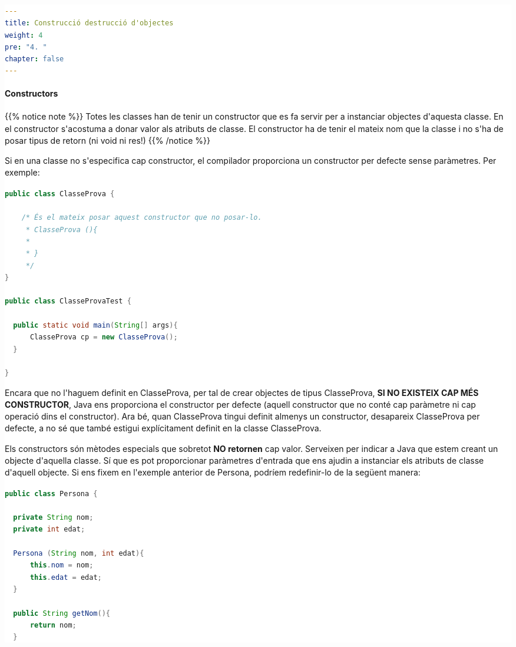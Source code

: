 ```yaml
---
title: Construcció destrucció d'objectes
weight: 4
pre: "4. "
chapter: false
---
```


#### Constructors

{{% notice note %}}
Totes les classes han de tenir un constructor que es fa servir per a instanciar objectes d'aquesta classe. En el constructor s'acostuma a donar valor als atributs de classe.
El constructor ha de tenir el mateix nom que la classe i no s'ha de posar tipus de retorn (ni void ni res!)
{{% /notice %}}

Si en una classe no s'especifica cap constructor, el compilador proporciona un constructor per defecte sense paràmetres. Per exemple:

```java
public class ClasseProva {

    /* És el mateix posar aquest constructor que no posar-lo.
     * ClasseProva (){
     *
     * }
     */
}

public class ClasseProvaTest {

  public static void main(String[] args){
      ClasseProva cp = new ClasseProva();
  }

}
```

Encara que no l'haguem definit en ClasseProva, per tal de crear objectes de tipus ClasseProva, **SI NO EXISTEIX CAP MÉS CONSTRUCTOR**, Java ens proporciona el constructor per defecte (aquell constructor que no conté cap paràmetre ni cap operació dins el constructor). Ara bé, quan ClasseProva tingui definit almenys un constructor, desapareix ClasseProva per defecte, a no sé que també estigui explícitament definit en la classe ClasseProva. 

Els constructors són mètodes especials que sobretot **NO retornen** cap valor. Serveixen per indicar a Java que estem creant un objecte d'aquella classe. Sí que es pot proporcionar paràmetres d'entrada que ens ajudin a instanciar els atributs de classe d'aquell objecte. Si ens fixem en l'exemple anterior de Persona, podríem redefinir-lo de la següent manera:


```java
public class Persona {

  private String nom;
  private int edat;

  Persona (String nom, int edat){
      this.nom = nom;
      this.edat = edat;
  }

  public String getNom(){
      return nom;
  }

```